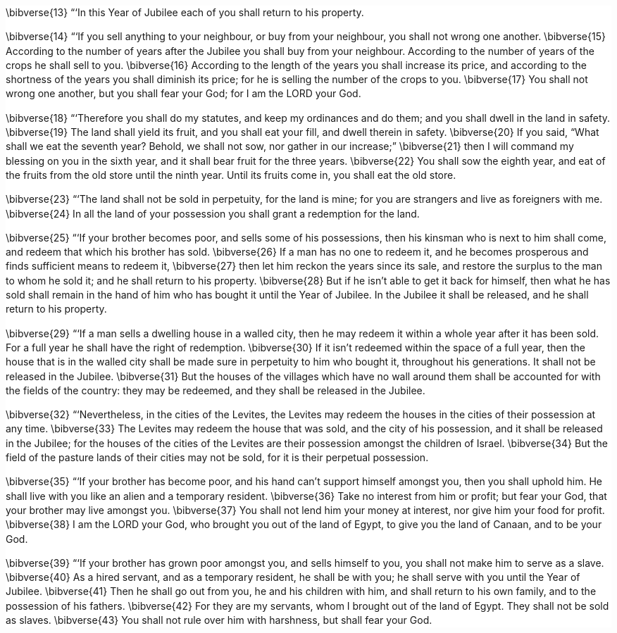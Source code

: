 \bibverse{13} “‘In this Year of Jubilee each of you shall return to his property. 

\bibverse{14} “‘If you sell anything to your neighbour, or buy from your neighbour, you shall not wrong one another. \bibverse{15} According to the number of years after the Jubilee you shall buy from your neighbour. According to the number of years of the crops he shall sell to you. \bibverse{16} According to the length of the years you shall increase its price, and according to the shortness of the years you shall diminish its price; for he is selling the number of the crops to you. \bibverse{17} You shall not wrong one another, but you shall fear your God; for I am the LORD your God. 

\bibverse{18} “‘Therefore you shall do my statutes, and keep my ordinances and do them; and you shall dwell in the land in safety. \bibverse{19} The land shall yield its fruit, and you shall eat your fill, and dwell therein in safety. \bibverse{20} If you said, “What shall we eat the seventh year? Behold, we shall not sow, nor gather in our increase;” \bibverse{21} then I will command my blessing on you in the sixth year, and it shall bear fruit for the three years. \bibverse{22} You shall sow the eighth year, and eat of the fruits from the old store until the ninth year. Until its fruits come in, you shall eat the old store. 

\bibverse{23} “‘The land shall not be sold in perpetuity, for the land is mine; for you are strangers and live as foreigners with me. \bibverse{24} In all the land of your possession you shall grant a redemption for the land. 

\bibverse{25} “‘If your brother becomes poor, and sells some of his possessions, then his kinsman who is next to him shall come, and redeem that which his brother has sold. \bibverse{26} If a man has no one to redeem it, and he becomes prosperous and finds sufficient means to redeem it, \bibverse{27} then let him reckon the years since its sale, and restore the surplus to the man to whom he sold it; and he shall return to his property. \bibverse{28} But if he isn’t able to get it back for himself, then what he has sold shall remain in the hand of him who has bought it until the Year of Jubilee. In the Jubilee it shall be released, and he shall return to his property. 

\bibverse{29} “‘If a man sells a dwelling house in a walled city, then he may redeem it within a whole year after it has been sold. For a full year he shall have the right of redemption. \bibverse{30} If it isn’t redeemed within the space of a full year, then the house that is in the walled city shall be made sure in perpetuity to him who bought it, throughout his generations. It shall not be released in the Jubilee. \bibverse{31} But the houses of the villages which have no wall around them shall be accounted for with the fields of the country: they may be redeemed, and they shall be released in the Jubilee. 

\bibverse{32} “‘Nevertheless, in the cities of the Levites, the Levites may redeem the houses in the cities of their possession at any time. \bibverse{33} The Levites may redeem the house that was sold, and the city of his possession, and it shall be released in the Jubilee; for the houses of the cities of the Levites are their possession amongst the children of Israel. \bibverse{34} But the field of the pasture lands of their cities may not be sold, for it is their perpetual possession. 

\bibverse{35} “‘If your brother has become poor, and his hand can’t support himself amongst you, then you shall uphold him. He shall live with you like an alien and a temporary resident. \bibverse{36} Take no interest from him or profit; but fear your God, that your brother may live amongst you. \bibverse{37} You shall not lend him your money at interest, nor give him your food for profit. \bibverse{38} I am the LORD your God, who brought you out of the land of Egypt, to give you the land of Canaan, and to be your God. 

\bibverse{39} “‘If your brother has grown poor amongst you, and sells himself to you, you shall not make him to serve as a slave. \bibverse{40} As a hired servant, and as a temporary resident, he shall be with you; he shall serve with you until the Year of Jubilee. \bibverse{41} Then he shall go out from you, he and his children with him, and shall return to his own family, and to the possession of his fathers. \bibverse{42} For they are my servants, whom I brought out of the land of Egypt. They shall not be sold as slaves. \bibverse{43} You shall not rule over him with harshness, but shall fear your God. 
